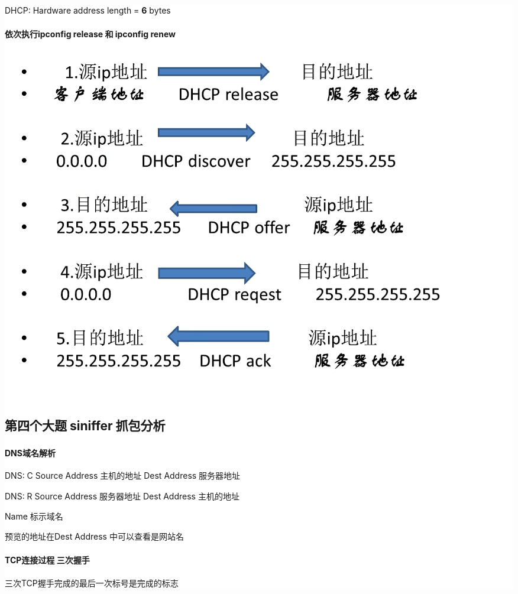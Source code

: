 

DHCP: Hardware address length = **6** bytes

####  依次执行ipconfig release 和 ipconfig renew

![](img/DHCP4.png)



## 第四个大题 siniffer 抓包分析

#### DNS域名解析

DNS: C   Source  Address 主机的地址 Dest Address 服务器地址

DNS: R  Source Address 服务器地址 Dest Address 主机的地址

Name 标示域名

预览的地址在Dest Address 中可以查看是网站名

#### TCP连接过程 三次握手

三次TCP握手完成的最后一次标号是完成的标志
